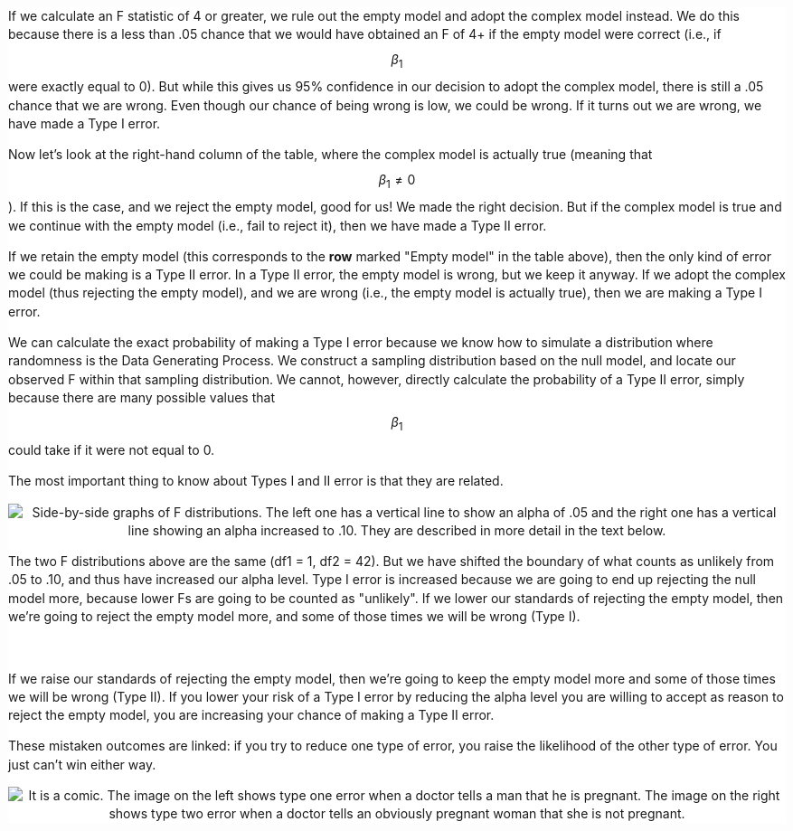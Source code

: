 If we calculate an F statistic of 4 or greater, we rule out the empty model and adopt the complex model instead. We do this because there is a less than .05 chance that we would have obtained an F of 4+ if the empty model were correct (i.e., if $$\beta_1$$ were exactly equal to 0). But while this gives us 95% confidence in our decision to adopt the complex model, there is still a .05 chance that we are wrong. Even though our chance of being wrong is low, we could be wrong. If it turns out we are wrong, we have made a Type I error.

Now let’s look at the right-hand column of the table, where the complex model is actually true (meaning that $$\beta_1\neq0$$). If this is the case, and we reject the empty model, good for us! We made the right decision. But if the complex model is true and we continue with the empty model (i.e., fail to reject it), then we have made a Type II error.  

<iframe data-type="learnosity" id="Ch11_Applying_1"  src="https://coursekata.org/learnosity/preview/Ch11_Applying_1" width="100%" height="650"></iframe>

If we retain the empty model (this corresponds to the **row** marked "Empty model" in the table above), then the only kind of error we could be making is a Type II error. In a Type II error, the empty model is wrong, but we keep it anyway. If we adopt the complex model (thus rejecting the empty model), and we are wrong (i.e., the empty model is actually true), then we are making a Type I error.

We can calculate the exact probability of making a Type I error because we know how to simulate a distribution where randomness is the Data Generating Process. We construct a sampling distribution based on the null model, and locate our observed F within that sampling distribution. We cannot, however, directly calculate the probability of a Type II error, simply because there are many possible values that $$\beta_1$$ could take if it were not equal to 0.

The most important thing to know about Types I and II error is that they are related.  

<iframe data-type="learnosity" id="Ch11_Applying_2"  src="https://coursekata.org/learnosity/preview/Ch11_Applying_2" width="100%" height="780"></iframe>

<p align="center" style="text-align: center;"><img src="https://i.postimg.cc/ht4WpVZZ/yd1dyWn.png" width=100% title="source: Ch11_increase-alpha" alt="Side-by-side graphs of F distributions. The left one has a vertical line to show an alpha of .05 and the right one has a vertical line showing an alpha increased to .10. They are described in more detail in the text below."/></p>

The two F distributions above are the same (df1 = 1, df2 = 42). But we have shifted the boundary of what counts as unlikely from .05 to .10, and thus have increased our alpha level. Type I error is increased because we are going to end up rejecting the null model more, because lower Fs are going to be counted as "unlikely". If we lower our standards of rejecting the empty model, then we’re going to reject the empty model more, and some of those times we will be wrong (Type I). 

<iframe data-type="vimeo" id="388277907" width="640" height="360" src="https://player.vimeo.com/video/388277907" frameborder="0" allow="autoplay; fullscreen" allowfullscreen></iframe>
<br>

<iframe data-type="learnosity" id="Ch11_Applying_3"  src="https://coursekata.org/learnosity/preview/Ch11_Applying_3" width="100%" height="810"></iframe>

If we raise our standards of rejecting the empty model, then we’re going to keep the empty model more and some of those times we will be wrong (Type II). If you lower your risk of a Type I error by reducing the alpha level you are willing to accept as reason to reject the empty model, you are increasing your chance of making a Type II error. 

These mistaken outcomes are linked: if you try to reduce one type of error, you raise the likelihood of the other type of error. You just can’t win either way.  

<p align="center" style="text-align: center;"><img src="https://i.postimg.cc/bw6XMdKy/SFKlmlo.jpg" width=80% title="source: Ch11_TypeErrors" alt="It is a comic. The image on the left shows type one error when a doctor tells a man that he is pregnant. The image on the right shows type two error when a doctor tells an obviously pregnant woman that she is not pregnant."/></p>


